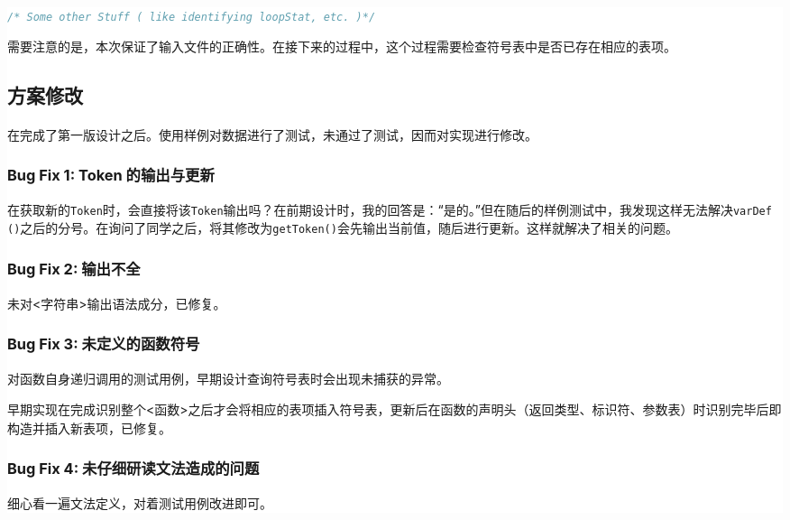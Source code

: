```c++
/* Some other Stuff ( like identifying loopStat, etc. )*/
```

需要注意的是，本次保证了输入文件的正确性。在接下来的过程中，这个过程需要检查符号表中是否已存在相应的表项。

## 方案修改

在完成了第一版设计之后。使用样例对数据进行了测试，未通过了测试，因而对实现进行修改。

### Bug Fix 1: Token 的输出与更新

在获取新的`Token`时，会直接将该`Token`输出吗？在前期设计时，我的回答是：“是的。”但在随后的样例测试中，我发现这样无法解决`varDef()`之后的分号。在询问了同学之后，将其修改为`getToken()`会先输出当前值，随后进行更新。这样就解决了相关的问题。

### Bug Fix 2: 输出不全

未对<字符串>输出语法成分，已修复。

### Bug Fix 3: 未定义的函数符号

对函数自身递归调用的测试用例，早期设计查询符号表时会出现未捕获的异常。

早期实现在完成识别整个<函数>之后才会将相应的表项插入符号表，更新后在函数的声明头（返回类型、标识符、参数表）时识别完毕后即构造并插入新表项，已修复。

### Bug Fix 4: 未仔细研读文法造成的问题

细心看一遍文法定义，对着测试用例改进即可。